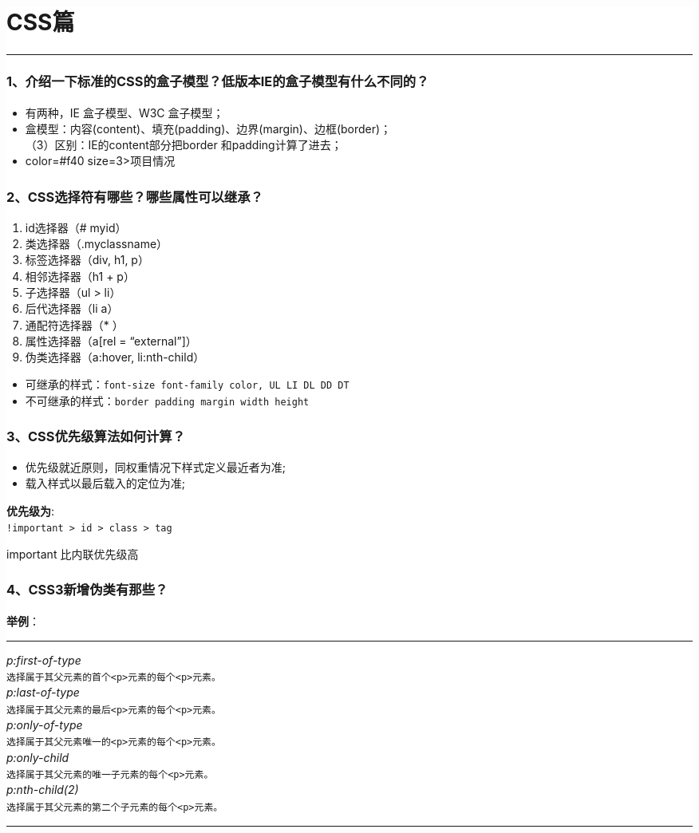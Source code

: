 # CSS篇
---

### 1、介绍一下标准的CSS的盒子模型？低版本IE的盒子模型有什么不同的？

*   有两种，IE 盒子模型、W3C 盒子模型；
*   盒模型：内容(content)、填充(padding)、边界(margin)、边框(border)；  
    （3）区别：IE的content部分把border 和padding计算了进去；
*   color=#f40 size=3>项目情况

### 2、CSS选择符有哪些？哪些属性可以继承？

1.  id选择器（# myid）
2.  类选择器（.myclassname）
3.  标签选择器（div, h1, p）
4.  相邻选择器（h1 + p）
5.  子选择器（ul > li）
6.  后代选择器（li a）
7.  通配符选择器（\* ）
8.  属性选择器（a\[rel = “external”\]）
9.  伪类选择器（a:hover, li:nth-child）

*   可继承的样式：`font-size font-family color, UL LI DL DD DT`
*   不可继承的样式：`border padding margin width height`

### 3、CSS优先级算法如何计算？

*   优先级就近原则，同权重情况下样式定义最近者为准;
*   载入样式以最后载入的定位为准;

**优先级为**:  
`!important > id > class > tag`

important 比内联优先级高

### 4、CSS3新增伪类有那些？

**举例**：

* * *

_p:first-of-type_  
`选择属于其父元素的首个<p>元素的每个<p>元素。`  
_p:last-of-type_  
`选择属于其父元素的最后<p>元素的每个<p>元素。`  
_p:only-of-type_  
`选择属于其父元素唯一的<p>元素的每个<p>元素。`  
_p:only-child_  
`选择属于其父元素的唯一子元素的每个<p>元素。`  
_p:nth-child(2)_  
`选择属于其父元素的第二个子元素的每个<p>元素。`

* * *
